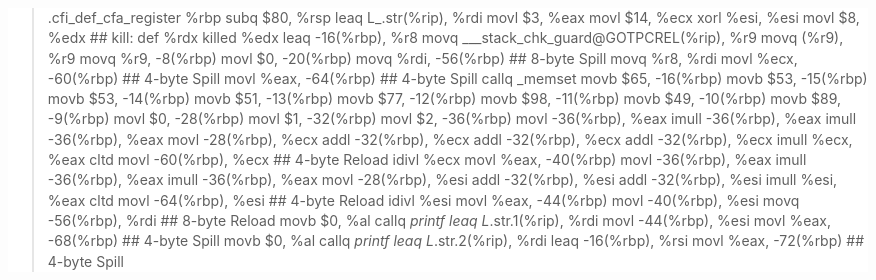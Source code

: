 > 	.cfi_def_cfa_register %rbp
> 	subq	$80, %rsp
> 	leaq	L_.str(%rip), %rdi
> 	movl	$3, %eax
> 	movl	$14, %ecx
> 	xorl	%esi, %esi
> 	movl	$8, %edx
>                                         ## kill: def %rdx killed %edx
> 	leaq	-16(%rbp), %r8
> 	movq	___stack_chk_guard@GOTPCREL(%rip), %r9
> 	movq	(%r9), %r9
> 	movq	%r9, -8(%rbp)
> 	movl	$0, -20(%rbp)
> 	movq	%rdi, -56(%rbp)         ## 8-byte Spill
> 	movq	%r8, %rdi
> 	movl	%ecx, -60(%rbp)         ## 4-byte Spill
> 	movl	%eax, -64(%rbp)         ## 4-byte Spill
> 	callq	_memset
> 	movb	$65, -16(%rbp)
> 	movb	$53, -15(%rbp)
> 	movb	$53, -14(%rbp)
> 	movb	$51, -13(%rbp)
> 	movb	$77, -12(%rbp)
> 	movb	$98, -11(%rbp)
> 	movb	$49, -10(%rbp)
> 	movb	$89, -9(%rbp)
> 	movl	$0, -28(%rbp)
> 	movl	$1, -32(%rbp)
> 	movl	$2, -36(%rbp)
> 	movl	-36(%rbp), %eax
> 	imull	-36(%rbp), %eax
> 	imull	-36(%rbp), %eax
> 	movl	-28(%rbp), %ecx
> 	addl	-32(%rbp), %ecx
> 	addl	-32(%rbp), %ecx
> 	addl	-32(%rbp), %ecx
> 	imull	%ecx, %eax
> 	cltd
> 	movl	-60(%rbp), %ecx         ## 4-byte Reload
> 	idivl	%ecx
> 	movl	%eax, -40(%rbp)
> 	movl	-36(%rbp), %eax
> 	imull	-36(%rbp), %eax
> 	imull	-36(%rbp), %eax
> 	movl	-28(%rbp), %esi
> 	addl	-32(%rbp), %esi
> 	addl	-32(%rbp), %esi
> 	imull	%esi, %eax
> 	cltd
> 	movl	-64(%rbp), %esi         ## 4-byte Reload
> 	idivl	%esi
> 	movl	%eax, -44(%rbp)
> 	movl	-40(%rbp), %esi
> 	movq	-56(%rbp), %rdi         ## 8-byte Reload
> 	movb	$0, %al
> 	callq	_printf
> 	leaq	L_.str.1(%rip), %rdi
> 	movl	-44(%rbp), %esi
> 	movl	%eax, -68(%rbp)         ## 4-byte Spill
> 	movb	$0, %al
> 	callq	_printf
> 	leaq	L_.str.2(%rip), %rdi
> 	leaq	-16(%rbp), %rsi
> 	movl	%eax, -72(%rbp)         ## 4-byte Spill